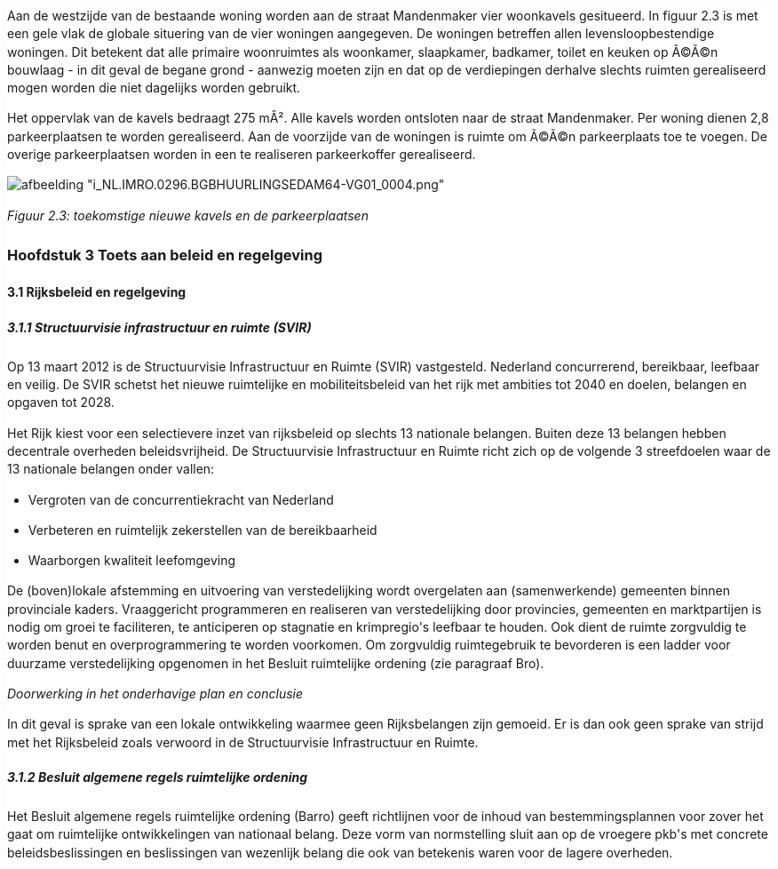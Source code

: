 Aan de westzijde van de bestaande woning worden aan de straat Mandenmaker vier woonkavels gesitueerd. In figuur 2\.3 is met een gele vlak de globale situering van de vier woningen aangegeven. De woningen betreffen allen levensloopbestendige woningen. Dit betekent dat alle primaire woonruimtes als woonkamer, slaapkamer, badkamer, toilet en keuken op Ã©Ã©n bouwlaag \- in dit geval de begane grond \- aanwezig moeten zijn en dat op de verdiepingen derhalve slechts ruimten gerealiseerd mogen worden die niet dagelijks worden gebruikt.

Het oppervlak van de kavels bedraagt 275 mÂ². Alle kavels worden ontsloten naar de straat Mandenmaker. Per woning dienen 2,8 parkeerplaatsen te worden gerealiseerd. Aan de voorzijde van de woningen is ruimte om Ã©Ã©n parkeerplaats toe te voegen. De overige parkeerplaatsen worden in een te realiseren parkeerkoffer gerealiseerd.

![afbeelding "i_NL.IMRO.0296.BGBHUURLINGSEDAM64-VG01_0004.png"](i_NL.IMRO.0296.BGBHUURLINGSEDAM64-VG01_0004.png)

*Figuur 2\.3: toekomstige nieuwe kavels en de parkeerplaatsen*

### Hoofdstuk 3 Toets aan beleid en regelgeving

#### 3\.1 Rijksbeleid en regelgeving

##### 3\.1\.1 Structuurvisie infrastructuur en ruimte (SVIR)

Op 13 maart 2012 is de Structuurvisie Infrastructuur en Ruimte (SVIR) vastgesteld. Nederland concurrerend, bereikbaar, leefbaar en veilig. De SVIR schetst het nieuwe ruimtelijke en mobiliteitsbeleid van het rijk met ambities tot 2040 en doelen, belangen en opgaven tot 2028\.

Het Rijk kiest voor een selectievere inzet van rijksbeleid op slechts 13 nationale belangen. Buiten deze 13 belangen hebben decentrale overheden beleidsvrijheid. De Structuurvisie Infrastructuur en Ruimte richt zich op de volgende 3 streefdoelen waar de 13 nationale belangen onder vallen:

* Vergroten van de concurrentiekracht van Nederland

* Verbeteren en ruimtelijk zekerstellen van de bereikbaarheid

* Waarborgen kwaliteit leefomgeving

De (boven)lokale afstemming en uitvoering van verstedelijking wordt overgelaten aan (samenwerkende) gemeenten binnen provinciale kaders. Vraaggericht programmeren en realiseren van verstedelijking door provincies, gemeenten en marktpartijen is nodig om groei te faciliteren, te anticiperen op stagnatie en krimpregio's leefbaar te houden. Ook dient de ruimte zorgvuldig te worden benut en overprogrammering te worden voorkomen. Om zorgvuldig ruimtegebruik te bevorderen is een ladder voor duurzame verstedelijking opgenomen in het Besluit ruimtelijke ordening (zie paragraaf Bro).

*Doorwerking in het onderhavige plan en conclusie*

In dit geval is sprake van een lokale ontwikkeling waarmee geen Rijksbelangen zijn gemoeid. Er is dan ook geen sprake van strijd met het Rijksbeleid zoals verwoord in de Structuurvisie Infrastructuur en Ruimte.

##### 3\.1\.2 Besluit algemene regels ruimtelijke ordening

Het Besluit algemene regels ruimtelijke ordening (Barro) geeft richtlijnen voor de inhoud van bestemmingsplannen voor zover het gaat om ruimtelijke ontwikkelingen van nationaal belang. Deze vorm van normstelling sluit aan op de vroegere pkb's met concrete beleidsbeslissingen en beslissingen van wezenlijk belang die ook van betekenis waren voor de lagere overheden.
